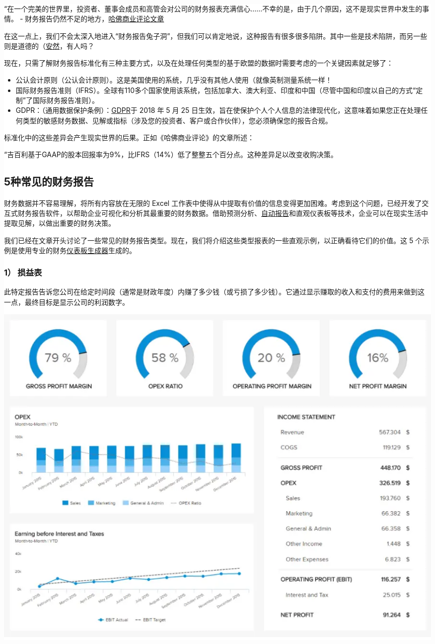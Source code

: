 “在一个完美的世界里，投资者、董事会成员和高管会对公司的财务报表充满信心......不幸的是，由于几个原因，这不是现实世界中发生的事情。 - 财务报告仍然不足的地方，[哈佛商业评论文章](https://hbr.org/2016/07/where-financial-reporting-still-falls-short)

在这一点上，我们不会太深入地进入“财务报告兔子洞”，但我们可以肯定地说，这种报告有很多很多陷阱。其中一些是技术陷阱，而另一些则是道德的（[安然](https://www.investopedia.com/updates/enron-scandal-summary)，有人吗？

现在，只需了解财务报告标准化有三种主要方式，以及在处理任何类型的基于欧盟的数据时需要考虑的一个关键因素就足够了：

- 公认会计原则（公认会计原则）。这是美国使用的系统，几乎没有其他人使用（就像英制测量系统一样！
- 国际财务报告准则（IFRS）。全球有110多个国家使用该系统，包括加拿大、澳大利亚、印度和中国（尽管中国和印度以自己的方式“定制”了国际财务报告准则）。
- GDPR：（通用数据保护条例）：[GDPR](https://www.gdprexplained.eu)于 2018 年 5 月 25 日生效，旨在使保护个人个人信息的法律现代化，这意味着如果您正在处理任何类型的敏感财务数据、见解或指标（涉及您的投资者、客户或合作伙伴），您必须确保您的报告合规。

标准化中的这些差异会产生现实世界的后果。正如《哈佛商业评论》的文章所述：

“吉百利基于GAAP的股本回报率为9%，比IFRS（14%）低了整整五个百分点。这种差异足以改变收购决策。

## 5种常见的财务报告

财务数据并不容易理解，将所有内容放在无限的 Excel 工作表中使得从中提取有价值的信息变得更加困难。考虑到这个问题，已经开发了交互式财务报告软件，以帮助企业可视化和分析其最重要的财务数据。借助预测分析、[自动报告](https://www.datafocus.ai/infos/automated-reporting-system-and-tools)和直观仪表板等技术，企业可以在现实生活中提取见解，以做出重要的财务决策。

我们已经在文章开头讨论了一些常见的财务报告类型。现在，我们将介绍这些类型报表的一些直观示例，以正确看待它们的价值。这 5 个示例是使用专业的财务[仪表板生成器](https://www.datafocus.ai/infos/dashboard-creator)生成的。

### 1） 损益表

此特定报告告诉您公司在给定时间段（通常是财政年度）内赚了多少钱（或亏损了多少钱）。它通过显示赚取的收入和支付的费用来做到这一点，最终目标是显示公司的利润数字。

![财务报告和分析的重要性：您的基本指南](images/ff9a5c77138c8ca799bcd265b44be447.png~tplv-r2kw2awwi5-image.webp "财务报告和分析的重要性：您的基本指南")
